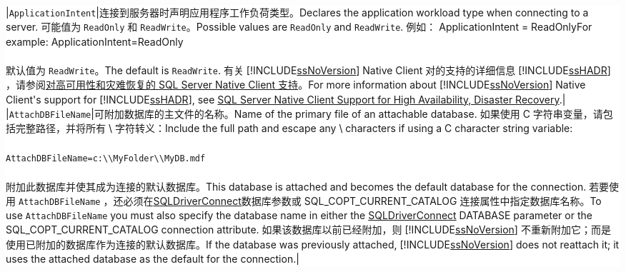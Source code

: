|`ApplicationIntent`|<span data-ttu-id="01a35-137">连接到服务器时声明应用程序工作负荷类型。</span><span class="sxs-lookup"><span data-stu-id="01a35-137">Declares the application workload type when connecting to a server.</span></span> <span data-ttu-id="01a35-138">可能值为 `ReadOnly` 和 `ReadWrite`。</span><span class="sxs-lookup"><span data-stu-id="01a35-138">Possible values are `ReadOnly` and `ReadWrite`.</span></span> <span data-ttu-id="01a35-139">例如： ApplicationIntent = ReadOnly</span><span class="sxs-lookup"><span data-stu-id="01a35-139">For example: ApplicationIntent=ReadOnly</span></span><br /><br /> <span data-ttu-id="01a35-140">默认值为 `ReadWrite`。</span><span class="sxs-lookup"><span data-stu-id="01a35-140">The default is `ReadWrite`.</span></span> <span data-ttu-id="01a35-141">有关 [!INCLUDE[ssNoVersion](../../../includes/ssnoversion-md.md)] Native Client 对的支持的详细信息 [!INCLUDE[ssHADR](../../../includes/sshadr-md.md)] ，请参阅[对高可用性和灾难恢复的 SQL Server Native Client 支持](../features/sql-server-native-client-support-for-high-availability-disaster-recovery.md)。</span><span class="sxs-lookup"><span data-stu-id="01a35-141">For more information about [!INCLUDE[ssNoVersion](../../../includes/ssnoversion-md.md)] Native Client's support for [!INCLUDE[ssHADR](../../../includes/sshadr-md.md)], see [SQL Server Native Client Support for High Availability, Disaster Recovery](../features/sql-server-native-client-support-for-high-availability-disaster-recovery.md).</span></span>|  
|`AttachDBFileName`|<span data-ttu-id="01a35-142">可附加数据库的主文件的名称。</span><span class="sxs-lookup"><span data-stu-id="01a35-142">Name of the primary file of an attachable database.</span></span> <span data-ttu-id="01a35-143">如果使用 C 字符串变量，请包括完整路径，并将所有 \ 字符转义：</span><span class="sxs-lookup"><span data-stu-id="01a35-143">Include the full path and escape any \ characters if using a C character string variable:</span></span><br /><br /> `AttachDBFileName=c:\\MyFolder\\MyDB.mdf`<br /><br /> <span data-ttu-id="01a35-144">附加此数据库并使其成为连接的默认数据库。</span><span class="sxs-lookup"><span data-stu-id="01a35-144">This database is attached and becomes the default database for the connection.</span></span> <span data-ttu-id="01a35-145">若要使用 `AttachDBFileName` ，还必须在[SQLDriverConnect](../../native-client-odbc-api/sqldriverconnect.md)数据库参数或 SQL_COPT_CURRENT_CATALOG 连接属性中指定数据库名称。</span><span class="sxs-lookup"><span data-stu-id="01a35-145">To use `AttachDBFileName` you must also specify the database name in either the [SQLDriverConnect](../../native-client-odbc-api/sqldriverconnect.md) DATABASE parameter or the SQL_COPT_CURRENT_CATALOG connection attribute.</span></span> <span data-ttu-id="01a35-146">如果该数据库以前已经附加，则 [!INCLUDE[ssNoVersion](../../../includes/ssnoversion-md.md)] 不重新附加它；而是使用已附加的数据库作为连接的默认数据库。</span><span class="sxs-lookup"><span data-stu-id="01a35-146">If the database was previously attached, [!INCLUDE[ssNoVersion](../../../includes/ssnoversion-md.md)] does not reattach it; it uses the attached database as the default for the connection.</span></span>|  